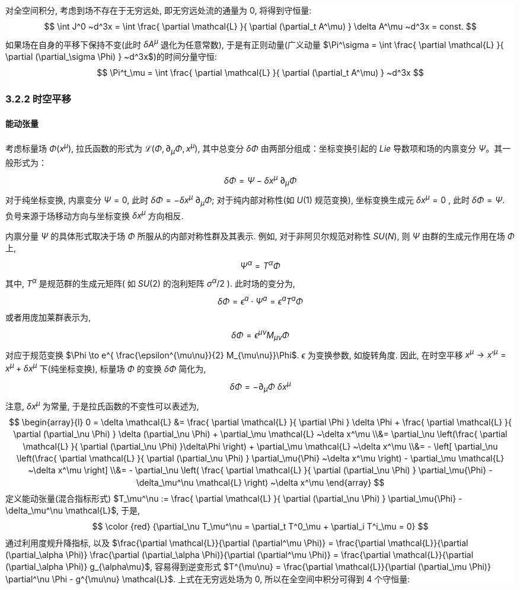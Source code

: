 对全空间积分, 考虑到场不存在于无穷远处, 即无穷远处流的通量为 $0$, 将得到守恒量:
$$
\int J^0 ~d^3x = \int \frac{ \partial \mathcal{L} }{ \partial (\partial_t A^\mu) }  \delta A^\mu ~d^3x = const.
$$
如果场在自身的平移下保持不变(此时 $\delta A^\mu$ 退化为任意常数), 于是有正则动量(广义动量 $\Pi^\sigma = \int \frac{ \partial \mathcal{L} }{ \partial (\partial_\sigma \Phi) } ~d^3x$)的时间分量守恒:
$$
\Pi^t_\mu = \int \frac{ \partial \mathcal{L} }{ \partial (\partial_t A^\mu) } ~d^3x
$$
### 3.2.2 时空平移
#### 能动张量
考虑标量场 $\Phi(x^\mu)$, 拉氏函数的形式为 $\mathcal{L}(\Phi, \partial_\mu \Phi, x^\mu)$, 其中总变分 $\delta \Phi$ 由两部分组成：坐标变换引起的 $Lie$ 导数项和场的内禀变分 $\Psi$。其一般形式为：
$$
\delta \Phi = \Psi - \delta x^\mu~ \partial_\mu \Phi
$$
对于纯坐标变换, 内禀变分 $\Psi = 0$, 此时 $\delta \Phi = - \delta x^\mu~ \partial_\mu \Phi$; 对于纯内部对称性(如 $U(1)$ 规范变换), 坐标变换生成元 $\delta x^\mu = 0$ , 此时 $\delta \Phi = \Psi$. 负号来源于场移动方向与坐标变换 $\delta x^\mu$ 方向相反.

内禀分量 $\Psi$ 的具体形式取决于场 $\Phi$ 所服从的内部对称性群及其表示. 例如, 对于非阿贝尔规范对称性 $SU(N)$, 则 $\Psi$ 由群的生成元作用在场 $\Phi$ 上,
$$
\Psi^\alpha = T^\alpha \Phi
$$
其中, $T^\alpha$ 是规范群的生成元矩阵( 如 $SU(2)$ 的泡利矩阵 $\sigma^\alpha/2$ ). 此时场的变分为,
$$
\delta \Phi = \epsilon^a \cdot \Psi^a = \epsilon^a T^a \Phi
$$
或者用庞加莱群表示为,
$$
\delta \Phi = \epsilon^{\mu\nu} M_{\mu\nu} \Phi
$$
对应于规范变换 $\Phi \to e^{  \frac{\epsilon^{\mu\nu}}{2} M_{\mu\nu}}\Phi$. $\epsilon$ 为变换参数, 如旋转角度. 因此, 在时空平移 $x^\mu \to x'^\mu = x^\mu + \delta x^\mu$ 下(纯坐标变换), 标量场 $\Phi$ 的变换 $\delta \Phi$ 简化为,
$$
\delta \Phi = -\partial_\mu \Phi ~ \delta x^\mu
$$
注意, $\delta x^\mu$ 为常量, 于是拉氏函数的不变性可以表述为,
$$
\begin{array}{l}
0 
= \delta \mathcal{L} 
&= \frac{ \partial \mathcal{L} }{ \partial \Phi } \delta \Phi + 
\frac{ \partial \mathcal{L} }{ \partial (\partial_\nu \Phi) } \delta (\partial_\nu \Phi) + \partial_\mu \mathcal{L} ~\delta x^\mu
\\&= \partial_\nu \left(\frac{ \partial \mathcal{L} }{ \partial (\partial_\nu \Phi) }\delta\Phi \right) + \partial_\mu \mathcal{L} ~\delta x^\mu
\\&= - \left[ \partial_\nu \left(\frac{ \partial \mathcal{L} }{ \partial (\partial_\nu \Phi) } \partial_\mu{\Phi} ~\delta x^\mu \right) - \partial_\mu \mathcal{L} ~\delta x^\mu \right]
\\&= - \partial_\nu \left(  \frac{ \partial \mathcal{L} }{ \partial (\partial_\nu \Phi) } \partial_\mu{\Phi}  - \delta_\mu^\nu \mathcal{L}  \right) ~\delta x^\mu
\end{array}
$$
定义能动张量(混合指标形式) $T_\mu^\nu := \frac{ \partial \mathcal{L} }{ \partial (\partial_\nu \Phi) } \partial_\mu{\Phi}  - \delta_\mu^\nu \mathcal{L}$, 于是,
$$
\color {red} {\partial_\nu T_\mu^\nu = \partial_t T^0_\mu + \partial_i T^i_\mu = 0}
$$
通过利用度规升降指标, 以及 $\frac{\partial \mathcal{L}}{\partial (\partial^\mu \Phi)} = \frac{\partial \mathcal{L}}{\partial (\partial_\alpha \Phi)} \frac{\partial (\partial_\alpha \Phi)}{\partial (\partial^\mu \Phi)} = \frac{\partial \mathcal{L}}{\partial (\partial_\alpha \Phi)} g_{\alpha\mu}$, 容易得到逆变形式 $T^{\mu\nu} = \frac{\partial \mathcal{L}}{\partial (\partial_\mu \Phi)} \partial^\nu \Phi - g^{\mu\nu} \mathcal{L}$. 上式在无穷远处场为 $0$, 所以在全空间中积分可得到 $4$ 个守恒量: